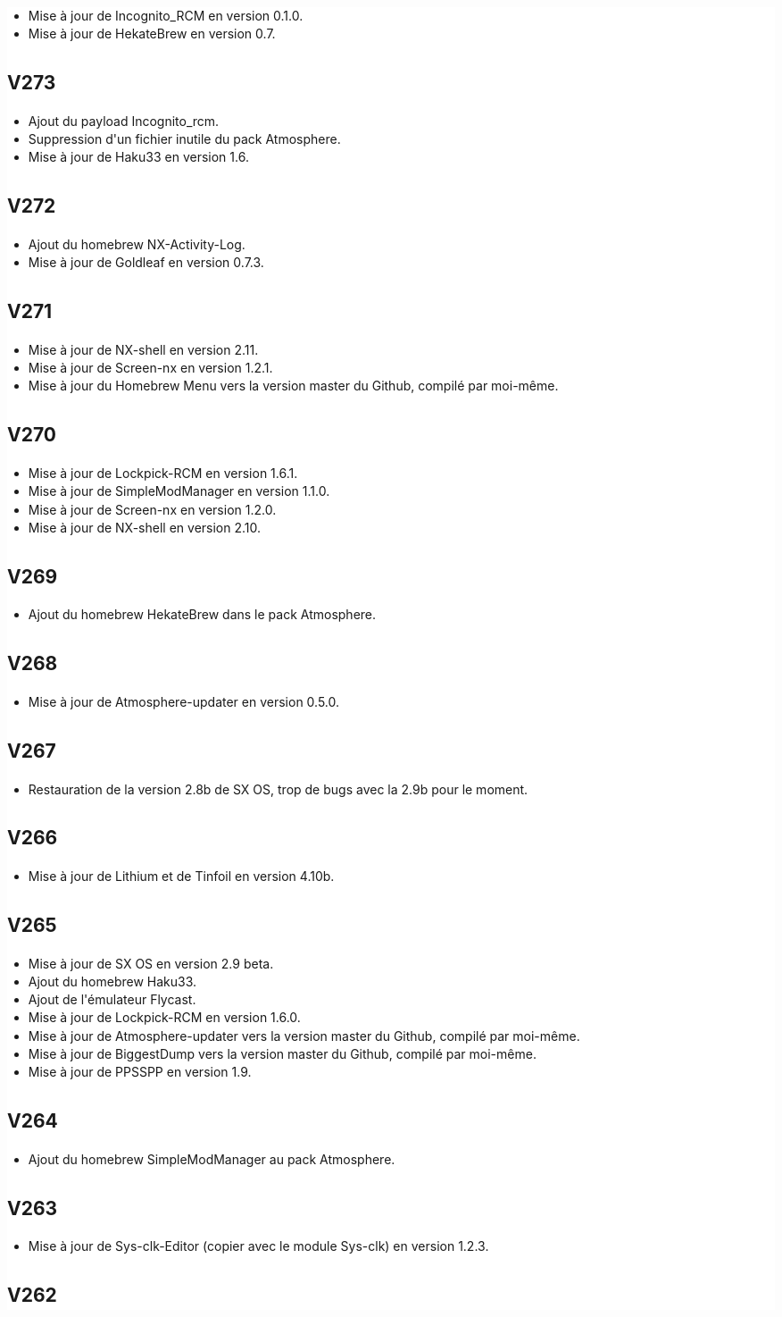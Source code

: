 <ul>
<li>Mise à jour de Incognito_RCM en version 0.1.0.</li>
<li>Mise à jour de HekateBrew en version 0.7.</li>
</ul>
<h2>V273</h2>
<ul>
<li>Ajout du payload Incognito_rcm.</li>
<li>Suppression d'un fichier inutile du pack Atmosphere.</li>
<li>Mise à jour de Haku33 en version 1.6.</li>
</ul>
<h2>V272</h2>
<ul>
<li>Ajout du homebrew NX-Activity-Log.</li>
<li>Mise à jour de Goldleaf en version 0.7.3.</li>
</ul>
<h2>V271</h2>
<ul>
<li>Mise à jour de NX-shell en version 2.11.</li>
<li>Mise à jour de Screen-nx en version 1.2.1.</li>
<li>Mise à jour du Homebrew Menu vers la version master du Github, compilé par moi-même.</li>
</ul>
<h2>V270</h2>
<ul>
<li>Mise à jour de Lockpick-RCM en version 1.6.1.</li>
<li>Mise à jour de SimpleModManager en version 1.1.0.</li>
<li>Mise à jour de Screen-nx en version 1.2.0.</li>
<li>Mise à jour de NX-shell en version 2.10.</li>
</ul>
<h2>V269</h2>
<ul>
<li>Ajout du homebrew HekateBrew dans le pack Atmosphere.</li>
</ul>
<h2>V268</h2>
<ul>
<li>Mise à jour de Atmosphere-updater en version 0.5.0.</li>
</ul>
<h2>V267</h2>
<ul>
<li>Restauration de la version 2.8b de SX OS, trop de bugs avec la 2.9b pour le moment.</li>
</ul>
<h2>V266</h2>
<ul>
<li>Mise à jour de Lithium et de Tinfoil en version 4.10b.</li>
</ul>
<h2>V265</h2>
<ul>
<li>Mise à jour de SX OS en version 2.9 beta.</li>
<li>Ajout du homebrew Haku33.</li>
<li>Ajout de l'émulateur Flycast.</li>
<li>Mise à jour de Lockpick-RCM en version 1.6.0.</li>
<li>Mise à jour de Atmosphere-updater vers la version master du Github, compilé par moi-même.</li>
<li>Mise à jour de BiggestDump vers la version master du Github, compilé par moi-même.</li>
<li>Mise à jour de PPSSPP en version 1.9.</li>
</ul>
<h2>V264</h2>
<ul>
<li>Ajout du homebrew SimpleModManager au pack Atmosphere.</li>
</ul>
<h2>V263</h2>
<ul>
<li>Mise à jour de Sys-clk-Editor (copier avec le module Sys-clk) en version 1.2.3.</li>
</ul>
<h2>V262</h2>
<ul>